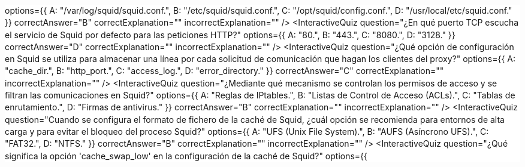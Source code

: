   options={{
    A: "/var/log/squid/squid.conf.",
    B: "/etc/squid/squid.conf.",
    C: "/opt/squid/config.conf.",
    D: "/usr/local/etc/squid.conf."
  }}
  correctAnswer="B"
  correctExplanation=""
  incorrectExplanation=""
/>
<InteractiveQuiz
  question="¿En qué puerto TCP escucha el servicio de Squid por defecto para las peticiones HTTP?"
  options={{
    A: "80.",
    B: "443.",
    C: "8080.",
    D: "3128."
  }}
  correctAnswer="D"
  correctExplanation=""
  incorrectExplanation=""
/>
<InteractiveQuiz
  question="¿Qué opción de configuración en Squid se utiliza para almacenar una línea por cada solicitud de comunicación que hagan los clientes del proxy?"
  options={{
    A: "cache_dir.",
    B: "http_port.",
    C: "access_log.",
    D: "error_directory."
  }}
  correctAnswer="C"
  correctExplanation=""
  incorrectExplanation=""
/>
<InteractiveQuiz
  question="¿Mediante qué mecanismo se controlan los permisos de acceso y se filtran las comunicaciones en Squid?"
  options={{
    A: "Reglas de IPtables.",
    B: "Listas de Control de Acceso (ACLs).",
    C: "Tablas de enrutamiento.",
    D: "Firmas de antivirus."
  }}
  correctAnswer="B"
  correctExplanation=""
  incorrectExplanation=""
/>
<InteractiveQuiz
  question="Cuando se configura el formato de fichero de la caché de Squid, ¿cuál opción se recomienda para entornos de alta carga y para evitar el bloqueo del proceso Squid?"
  options={{
    A: "UFS (Unix File System).",
    B: "AUFS (Asíncrono UFS).",
    C: "FAT32.",
    D: "NTFS."
  }}
  correctAnswer="B"
  correctExplanation=""
  incorrectExplanation=""
/>
<InteractiveQuiz
  question="¿Qué significa la opción 'cache_swap_low' en la configuración de la caché de Squid?"
  options={{